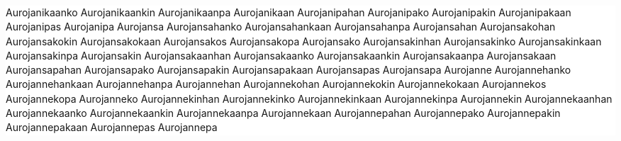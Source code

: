 Aurojanikaanko
Aurojanikaankin
Aurojanikaanpa
Aurojanikaan
Aurojanipahan
Aurojanipako
Aurojanipakin
Aurojanipakaan
Aurojanipas
Aurojanipa
Aurojansa
Aurojansahanko
Aurojansahankaan
Aurojansahanpa
Aurojansahan
Aurojansakohan
Aurojansakokin
Aurojansakokaan
Aurojansakos
Aurojansakopa
Aurojansako
Aurojansakinhan
Aurojansakinko
Aurojansakinkaan
Aurojansakinpa
Aurojansakin
Aurojansakaanhan
Aurojansakaanko
Aurojansakaankin
Aurojansakaanpa
Aurojansakaan
Aurojansapahan
Aurojansapako
Aurojansapakin
Aurojansapakaan
Aurojansapas
Aurojansapa
Aurojanne
Aurojannehanko
Aurojannehankaan
Aurojannehanpa
Aurojannehan
Aurojannekohan
Aurojannekokin
Aurojannekokaan
Aurojannekos
Aurojannekopa
Aurojanneko
Aurojannekinhan
Aurojannekinko
Aurojannekinkaan
Aurojannekinpa
Aurojannekin
Aurojannekaanhan
Aurojannekaanko
Aurojannekaankin
Aurojannekaanpa
Aurojannekaan
Aurojannepahan
Aurojannepako
Aurojannepakin
Aurojannepakaan
Aurojannepas
Aurojannepa